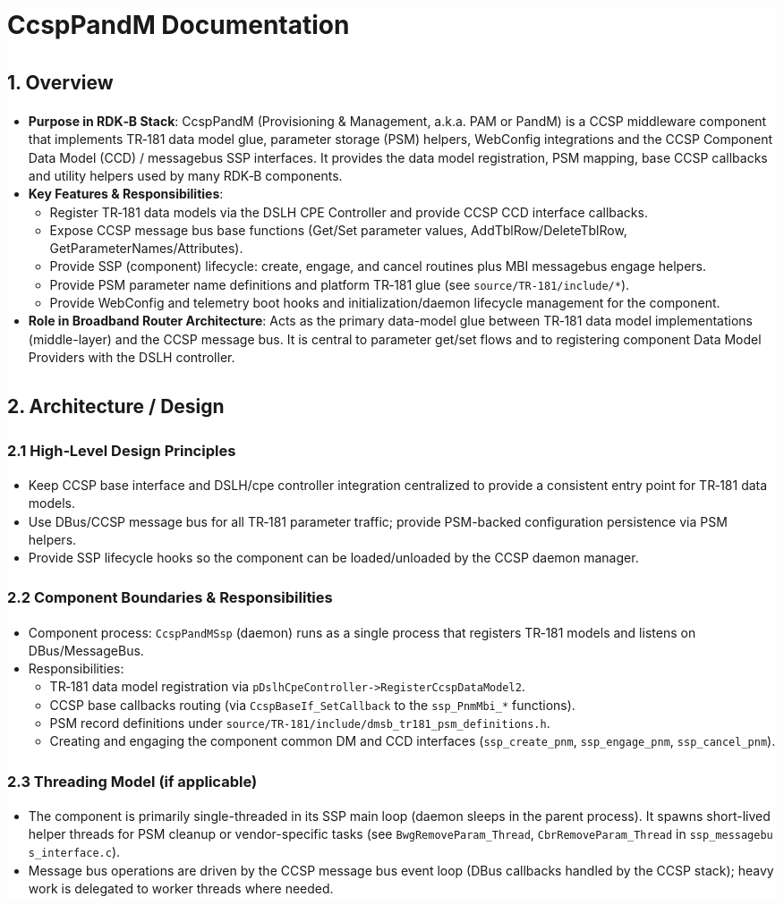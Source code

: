 # CcspPandM Documentation

## 1. Overview

- **Purpose in RDK‑B Stack**: CcspPandM (Provisioning & Management, a.k.a. PAM or PandM) is a CCSP middleware component that implements TR‑181 data model glue, parameter storage (PSM) helpers, WebConfig integrations and the CCSP Component Data Model (CCD) / messagebus SSP interfaces. It provides the data model registration, PSM mapping, base CCSP callbacks and utility helpers used by many RDK‑B components.
- **Key Features & Responsibilities**:
  - Register TR‑181 data models via the DSLH CPE Controller and provide CCSP CCD interface callbacks.
  - Expose CCSP message bus base functions (Get/Set parameter values, AddTblRow/DeleteTblRow, GetParameterNames/Attributes).
  - Provide SSP (component) lifecycle: create, engage, and cancel routines plus MBI messagebus engage helpers.
  - Provide PSM parameter name definitions and platform TR‑181 glue (see `source/TR-181/include/*`).
  - Provide WebConfig and telemetry boot hooks and initialization/daemon lifecycle management for the component.
- **Role in Broadband Router Architecture**: Acts as the primary data-model glue between TR‑181 data model implementations (middle-layer) and the CCSP message bus. It is central to parameter get/set flows and to registering component Data Model Providers with the DSLH controller.

## 2. Architecture / Design

### 2.1 High‑Level Design Principles

- Keep CCSP base interface and DSLH/cpe controller integration centralized to provide a consistent entry point for TR‑181 data models.
- Use DBus/CCSP message bus for all TR‑181 parameter traffic; provide PSM-backed configuration persistence via PSM helpers.
- Provide SSP lifecycle hooks so the component can be loaded/unloaded by the CCSP daemon manager.

### 2.2 Component Boundaries & Responsibilities

- Component process: `CcspPandMSsp` (daemon) runs as a single process that registers TR‑181 models and listens on DBus/MessageBus.
- Responsibilities:
  - TR‑181 data model registration via `pDslhCpeController->RegisterCcspDataModel2`.
  - CCSP base callbacks routing (via `CcspBaseIf_SetCallback` to the `ssp_PnmMbi_*` functions).
  - PSM record definitions under `source/TR-181/include/dmsb_tr181_psm_definitions.h`.
  - Creating and engaging the component common DM and CCD interfaces (`ssp_create_pnm`, `ssp_engage_pnm`, `ssp_cancel_pnm`).

### 2.3 Threading Model (if applicable)

- The component is primarily single-threaded in its SSP main loop (daemon sleeps in the parent process). It spawns short-lived helper threads for PSM cleanup or vendor-specific tasks (see `BwgRemoveParam_Thread`, `CbrRemoveParam_Thread` in `ssp_messagebus_interface.c`).
- Message bus operations are driven by the CCSP message bus event loop (DBus callbacks handled by the CCSP stack); heavy work is delegated to worker threads where needed.
